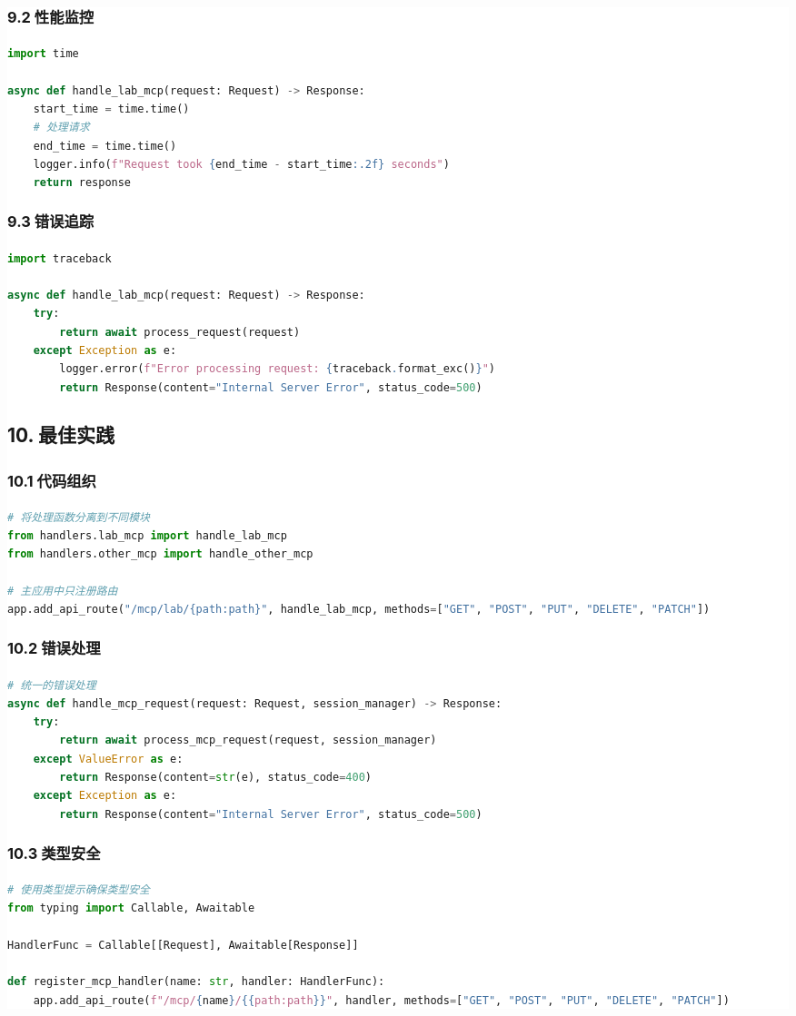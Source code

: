 ### 9.2 性能监控
```python
import time

async def handle_lab_mcp(request: Request) -> Response:
    start_time = time.time()
    # 处理请求
    end_time = time.time()
    logger.info(f"Request took {end_time - start_time:.2f} seconds")
    return response
```

### 9.3 错误追踪
```python
import traceback

async def handle_lab_mcp(request: Request) -> Response:
    try:
        return await process_request(request)
    except Exception as e:
        logger.error(f"Error processing request: {traceback.format_exc()}")
        return Response(content="Internal Server Error", status_code=500)
```

## 10. 最佳实践

### 10.1 代码组织
```python
# 将处理函数分离到不同模块
from handlers.lab_mcp import handle_lab_mcp
from handlers.other_mcp import handle_other_mcp

# 主应用中只注册路由
app.add_api_route("/mcp/lab/{path:path}", handle_lab_mcp, methods=["GET", "POST", "PUT", "DELETE", "PATCH"])
```

### 10.2 错误处理
```python
# 统一的错误处理
async def handle_mcp_request(request: Request, session_manager) -> Response:
    try:
        return await process_mcp_request(request, session_manager)
    except ValueError as e:
        return Response(content=str(e), status_code=400)
    except Exception as e:
        return Response(content="Internal Server Error", status_code=500)
```

### 10.3 类型安全
```python
# 使用类型提示确保类型安全
from typing import Callable, Awaitable

HandlerFunc = Callable[[Request], Awaitable[Response]]

def register_mcp_handler(name: str, handler: HandlerFunc):
    app.add_api_route(f"/mcp/{name}/{{path:path}}", handler, methods=["GET", "POST", "PUT", "DELETE", "PATCH"])
```
